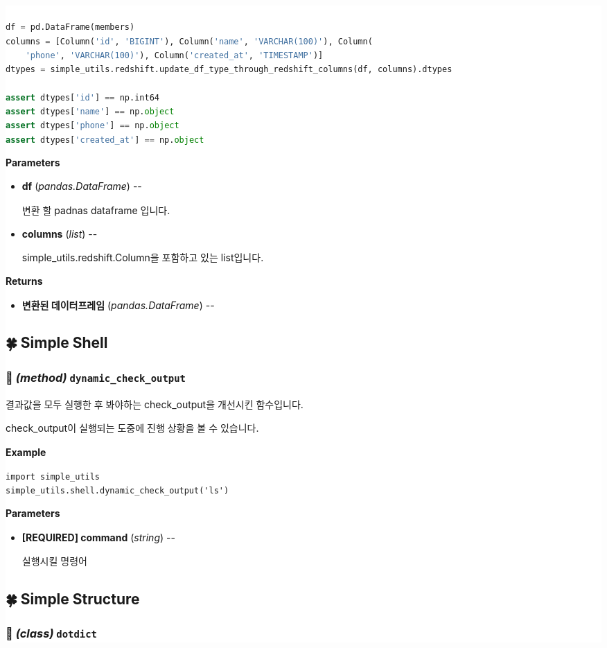 ```python

df = pd.DataFrame(members)
columns = [Column('id', 'BIGINT'), Column('name', 'VARCHAR(100)'), Column(
    'phone', 'VARCHAR(100)'), Column('created_at', 'TIMESTAMP')]
dtypes = simple_utils.redshift.update_df_type_through_redshift_columns(df, columns).dtypes

assert dtypes['id'] == np.int64
assert dtypes['name'] == np.object
assert dtypes['phone'] == np.object
assert dtypes['created_at'] == np.object
```

**Parameters**

* **df** (*pandas.DataFrame*) --

    변환 할 padnas dataframe 입니다.

* **columns** (*list*) --

    simple_utils.redshift.Column을 포함하고 있는 list입니다.

**Returns**

* **변환된 데이터프레임** (*pandas.DataFrame*) --



## 🍀 Simple Shell



### 🌱 *(method)* `dynamic_check_output`

결과값을 모두 실행한 후 봐야하는 check_output을 개선시킨 함수입니다.

check_output이 실행되는 도중에 진행 상황을 볼 수 있습니다.

**Example**

```
import simple_utils
simple_utils.shell.dynamic_check_output('ls')
```

**Parameters**

* **[REQUIRED] command** (*string*) --

    실행시킬 명령어



## 🍀 Simple Structure



### 🌱 *(class)* `dotdict`
